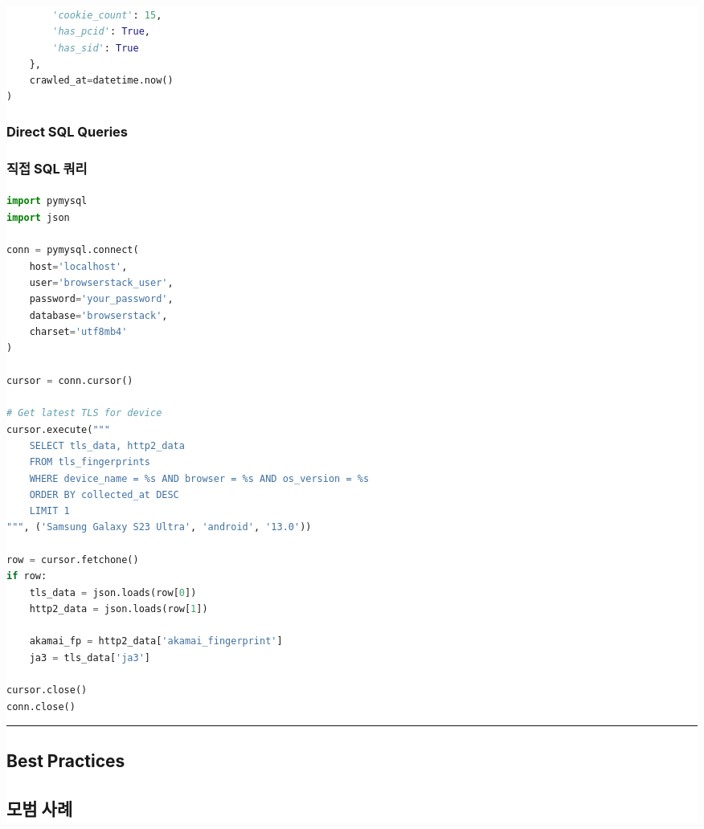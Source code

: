 ```python
        'cookie_count': 15,
        'has_pcid': True,
        'has_sid': True
    },
    crawled_at=datetime.now()
)
```

### Direct SQL Queries
### 직접 SQL 쿼리

```python
import pymysql
import json

conn = pymysql.connect(
    host='localhost',
    user='browserstack_user',
    password='your_password',
    database='browserstack',
    charset='utf8mb4'
)

cursor = conn.cursor()

# Get latest TLS for device
cursor.execute("""
    SELECT tls_data, http2_data
    FROM tls_fingerprints
    WHERE device_name = %s AND browser = %s AND os_version = %s
    ORDER BY collected_at DESC
    LIMIT 1
""", ('Samsung Galaxy S23 Ultra', 'android', '13.0'))

row = cursor.fetchone()
if row:
    tls_data = json.loads(row[0])
    http2_data = json.loads(row[1])

    akamai_fp = http2_data['akamai_fingerprint']
    ja3 = tls_data['ja3']

cursor.close()
conn.close()
```

---

## Best Practices
## 모범 사례
